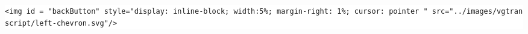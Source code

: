     <img id = "backButton" style="display: inline-block; width:5%; margin-right: 1%; cursor: pointer " src="../images/vgtranscript/left-chevron.svg"/>